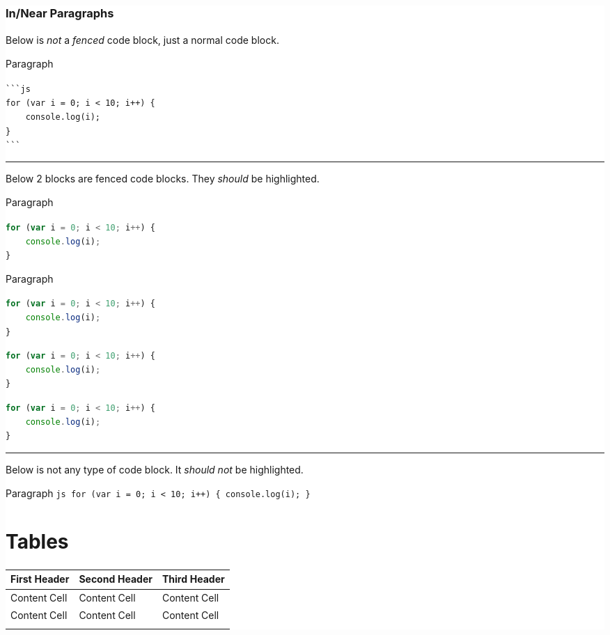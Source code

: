 ### In/Near Paragraphs

Below is _not_ a _fenced_ code block, just a normal code block.

Paragraph

    ```js
    for (var i = 0; i < 10; i++) {
        console.log(i);
    }
    ```

***

Below 2 blocks are fenced code blocks. They _should_ be highlighted.

Paragraph

```js
for (var i = 0; i < 10; i++) {
    console.log(i);
}
```

Paragraph
```js
for (var i = 0; i < 10; i++) {
    console.log(i);
}
```

~~~js
for (var i = 0; i < 10; i++) {
    console.log(i);
}
~~~

~~~~~~~~~~~~~~~~~js
for (var i = 0; i < 10; i++) {
    console.log(i);
}
~~~~~~~~~~~~~~~~~


***

Below is not any type of code block. It _should not_ be highlighted.

Paragraph
    ```js
    for (var i = 0; i < 10; i++) {
        console.log(i);
    }
    ```
# Tables

| First Header | Second Header | Third Header |
|--------------|---------------|--------------|
| Content Cell | Content Cell  | Content Cell |
| Content Cell | Content Cell  | Content Cell |
|              |               |              |
